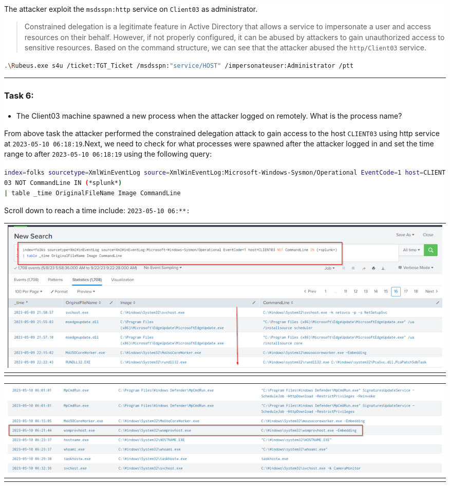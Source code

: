 The attacker exploit the `msdsspn:http` service on `Client03` as administrator.

> Constrained delegation is a legitimate feature in Active Directory that allows a service to impersonate a user and access resources on their behalf. However, if not properly configured, it can be abused by attackers to gain unauthorized access to sensitive resources. Based on the command structure, we can see that the attacker abused the `http/Client03` service.
> 

```bash
.\Rubeus.exe s4u /ticket:TGT_Ticket /msdsspn:"service/HOST" /impersonateuser:Administrator /ptt
```

---

### Task 6: 
- The Client03 machine spawned a new process when the attacker logged on remotely. What is the process name?

From above task the attacker performed the constrained delegation attack to gain access to the host `CLIENT03` using http service at `2023-05-10 06:18:19`.Next, we need to check for what processes were spawned after the attacker logged in and set the time range to after `2023-05-10 06:18:19` using the following query:

```bash
index=folks sourcetype=XmlWinEventLog source=XmlWinEventLog:Microsoft-Windows-Sysmon/Operational EventCode=1 host=CLIENT03 NOT CommandLine IN (*splunk*)
| table _time OriginalFileName Image CommandLine
```

Scroll down to reach a time include: `2023-05-10 06:**:`

|![Untitled](/assets/images/CyberDefenders/Falcon_Eye/Untitled%2017.png)|
|:--:|
||


|![Untitled](/assets/images/CyberDefenders/Falcon_Eye/Untitled%2018.png)|
|:--:|
||
